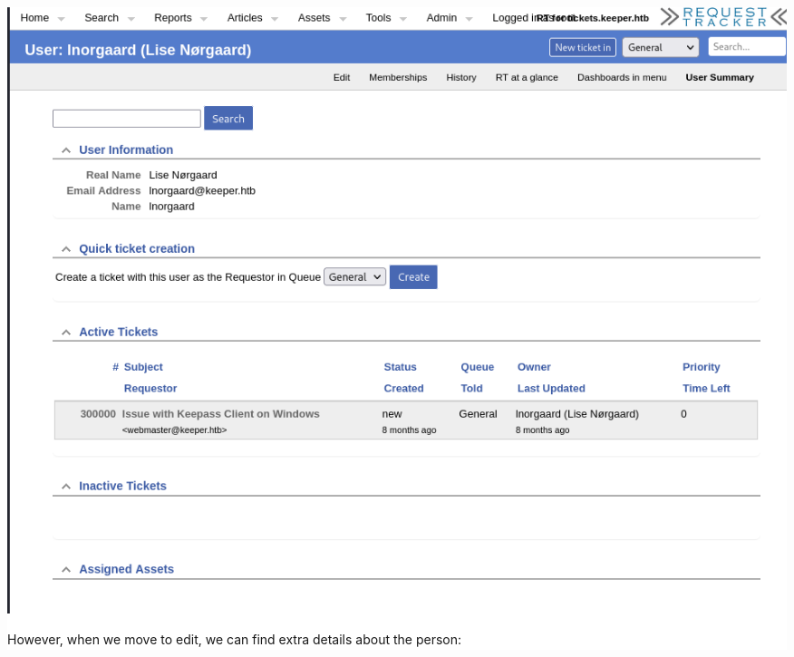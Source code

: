 ![](images/lisesummarypng.png)

However, when we move to edit, we can find extra details about the person:
